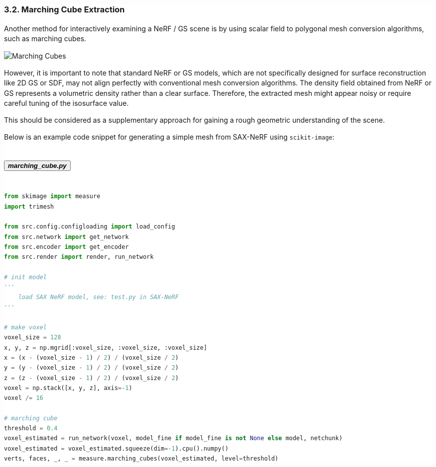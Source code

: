 <h3 id="marching-cube-extraction">3.2. Marching Cube Extraction</h3>
<p class="lang eng">Another method for interactively examining a NeRF / GS scene is by using scalar field to polygonal mesh conversion algorithms, such as marching cubes.</p>
<p class="lang kor" style="display: none;">또 하나 NeRF / GS scene 을 interactive 하게 확인하는 방법은, marching cube 등의 scalar field -> polygonal mesh 변환 알고리즘을 이용하는 것이다.</p>
<img class="img-fluid" src="./250106_tomography/assets/image10.png" style="width: 70%;" alt="Marching Cubes" />
<p class="lang eng">However, it is important to note that standard NeRF or GS models, which are not specifically designed for surface reconstruction like 2D GS or SDF, may not align perfectly with conventional mesh conversion algorithms. The density field obtained from NeRF or GS represents a volumetric density rather than a clear surface. Therefore, the extracted mesh might appear noisy or require careful tuning of the isosurface value.</p>
<p class="lang kor" style="display: none;">하지만 명심할 점은, 2D GS 또는 SDF 와 같이 surface reconstruction 을 위해 특별히 설계되지 않은 일반적인 NeRF/GS 모델은 conventional 한 mesh conversion 알고리즘과 완벽하게 호환되지 않을 수 있다는 것이다. 
    NeRF/GS 에서 얻은 density field 는 volumetric density 를 나타내기 때문에, 추출된 mesh 에 noise 가 많아 보이거나 isosurface 값을 신중하게 조정해야 할 수 있다.
</p>
<p class="lang eng">This should be considered as a supplementary approach for gaining a rough geometric understanding of the scene.</p>
<p class="lang kor" style="display: none;">어디까지나 참고로 활용해보면 좋을 것.</p>
<p class="lang eng">Below is an example code snippet for generating a simple mesh from SAX-NeRF using <code>scikit-image</code>:</p>
<p class="lang kor" style="display: none;">다음은 <code>scikit-image</code> 를 사용하여 SAX-NeRF 에서 간단한 mesh 를 생성하는 코드 snippet 의 예이다.</p>
<div class="accordion accordion-flush" id="accordionFlushExample1">
<div class="accordion-item">
<h2 class="accordion-header">
<button class="accordion-button collapsed" type="button" data-bs-toggle="collapse" data-bs-target="#flush-collapseOne" aria-expanded="false" aria-controls="flush-collapseOne">
    <strong><em>marching_cube.py</em></strong>
</button>
</h2>
<div id="flush-collapseOne" class="accordion-collapse collapse" data-bs-parent="#accordionFlushExample">
<div class="accordion-body">

```python

from skimage import measure
import trimesh

from src.config.configloading import load_config
from src.network import get_network
from src.encoder import get_encoder
from src.render import render, run_network

# init model 
'''
    load SAX NeRF model, see: test.py in SAX-NeRF
'''

# make voxel 
voxel_size = 128 
x, y, z = np.mgrid[:voxel_size, :voxel_size, :voxel_size]
x = (x - (voxel_size - 1) / 2) / (voxel_size / 2)
y = (y - (voxel_size - 1) / 2) / (voxel_size / 2)
z = (z - (voxel_size - 1) / 2) / (voxel_size / 2)
voxel = np.stack([x, y, z], axis=-1)
voxel /= 16

# marching cube
threshold = 0.4
voxel_estimated = run_network(voxel, model_fine if model_fine is not None else model, netchunk)
voxel_estimated = voxel_estimated.squeeze(dim=-1).cpu().numpy()
verts, faces, _, _ = measure.marching_cubes(voxel_estimated, level=threshold)
```